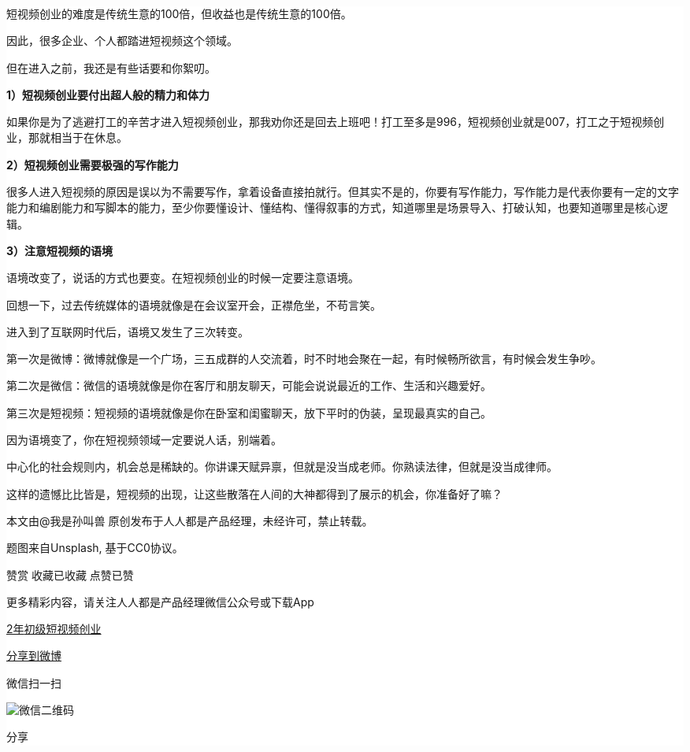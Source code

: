 短视频创业的难度是传统生意的100倍，但收益也是传统生意的100倍。

因此，很多企业、个人都踏进短视频这个领域。

但在进入之前，我还是有些话要和你絮叨。

**1）短视频创业要付出超人般的精力和体力**

如果你是为了逃避打工的辛苦才进入短视频创业，那我劝你还是回去上班吧！打工至多是996，短视频创业就是007，打工之于短视频创业，那就相当于在休息。

**2）短视频创业需要极强的写作能力**

很多人进入短视频的原因是误以为不需要写作，拿着设备直接拍就行。但其实不是的，你要有写作能力，写作能力是代表你要有一定的文字能力和编剧能力和写脚本的能力，至少你要懂设计、懂结构、懂得叙事的方式，知道哪里是场景导入、打破认知，也要知道哪里是核心逻辑。

**3）注意短视频的语境**

语境改变了，说话的方式也要变。在短视频创业的时候一定要注意语境。

回想一下，过去传统媒体的语境就像是在会议室开会，正襟危坐，不苟言笑。

进入到了互联网时代后，语境又发生了三次转变。

第一次是微博：微博就像是一个广场，三五成群的人交流着，时不时地会聚在一起，有时候畅所欲言，有时候会发生争吵。

第二次是微信：微信的语境就像是你在客厅和朋友聊天，可能会说说最近的工作、生活和兴趣爱好。

第三次是短视频：短视频的语境就像是你在卧室和闺蜜聊天，放下平时的伪装，呈现最真实的自己。

因为语境变了，你在短视频领域一定要说人话，别端着。

中心化的社会规则内，机会总是稀缺的。你讲课天赋异禀，但就是没当成老师。你熟读法律，但就是没当成律师。

这样的遗憾比比皆是，短视频的出现，让这些散落在人间的大神都得到了展示的机会，你准备好了嘛？

本文由@我是孙叫兽 原创发布于人人都是产品经理，未经许可，禁止转载。

题图来自Unsplash, 基于CC0协议。

赞赏 收藏已收藏 点赞已赞

更多精彩内容，请关注人人都是产品经理微信公众号或下载App

[2年](https://www.woshipm.com/tag/2%e5%b9%b4)[初级](https://www.woshipm.com/tag/%e5%88%9d%e7%ba%a7)[短视频创业](https://www.woshipm.com/tag/%e7%9f%ad%e8%a7%86%e9%a2%91%e5%88%9b%e4%b8%9a)

[分享到微博](https://service.weibo.com/share/share.php?appkey=2775287854&title=短视频创业的底层逻辑是什么？4个维度助你打造爆款内容！&url=https://www.woshipm.com/chuangye/5365425.html&pic=https://image.woshipm.com/wp-files/2022/03/WwfB3iACH8fxqI2fxIYt.jpg)

微信扫一扫

![微信二维码](https://api.pwmqr.com/qrcode/create/?url=https://www.woshipm.com/chuangye/5365425.html)

分享